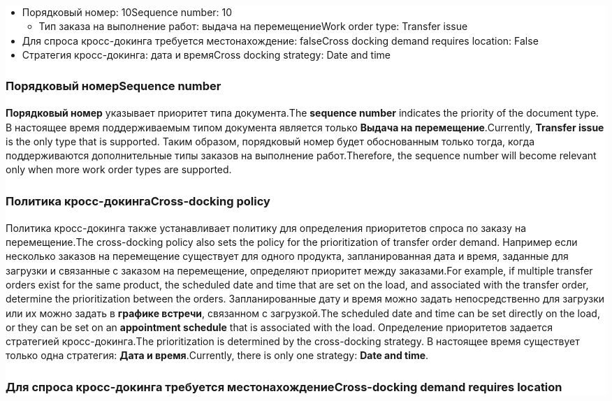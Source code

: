 - <span data-ttu-id="277b7-136">Порядковый номер: 10</span><span class="sxs-lookup"><span data-stu-id="277b7-136">Sequence number: 10</span></span>
  -   <span data-ttu-id="277b7-137">Тип заказа на выполнение работ: выдача на перемещение</span><span class="sxs-lookup"><span data-stu-id="277b7-137">Work order type: Transfer issue</span></span>
- <span data-ttu-id="277b7-138">Для спроса кросс-докинга требуется местонахождение: false</span><span class="sxs-lookup"><span data-stu-id="277b7-138">Cross docking demand requires location: False</span></span>
- <span data-ttu-id="277b7-139">Стратегия кросс-докинга: дата и время</span><span class="sxs-lookup"><span data-stu-id="277b7-139">Cross docking strategy: Date and time</span></span>

### <a name="sequence-number"></a><span data-ttu-id="277b7-140">Порядковый номер</span><span class="sxs-lookup"><span data-stu-id="277b7-140">Sequence number</span></span>

<span data-ttu-id="277b7-141">**Порядковый номер** указывает приоритет типа документа.</span><span class="sxs-lookup"><span data-stu-id="277b7-141">The **sequence number** indicates the priority of the document type.</span></span> <span data-ttu-id="277b7-142">В настоящее время поддерживаемым типом документа является только **Выдача на перемещение**.</span><span class="sxs-lookup"><span data-stu-id="277b7-142">Currently, **Transfer issue** is the only type that is supported.</span></span> <span data-ttu-id="277b7-143">Таким образом, порядковый номер будет обоснованным только тогда, когда поддерживаются дополнительные типы заказов на выполнение работ.</span><span class="sxs-lookup"><span data-stu-id="277b7-143">Therefore, the sequence number will become relevant only when more work order types are supported.</span></span>

### <a name="cross-docking-policy"></a><span data-ttu-id="277b7-144">Политика кросс-докинга</span><span class="sxs-lookup"><span data-stu-id="277b7-144">Cross-docking policy</span></span>

<span data-ttu-id="277b7-145">Политика кросс-докинга также устанавливает политику для определения приоритетов спроса по заказу на перемещение.</span><span class="sxs-lookup"><span data-stu-id="277b7-145">The cross-docking policy also sets the policy for the prioritization of transfer order demand.</span></span> <span data-ttu-id="277b7-146">Например если несколько заказов на перемещение существует для одного продукта, запланированная дата и время, заданные для загрузки и связанные с заказом на перемещение, определяют приоритет между заказами.</span><span class="sxs-lookup"><span data-stu-id="277b7-146">For example, if multiple transfer orders exist for the same product, the scheduled date and time that are set on the load, and associated with the transfer order, determine the prioritization between the orders.</span></span> <span data-ttu-id="277b7-147">Запланированные дату и время можно задать непосредственно для загрузки или их можно задать в **графике встречи**, связанном с загрузкой.</span><span class="sxs-lookup"><span data-stu-id="277b7-147">The scheduled date and time can be set directly on the load, or they can be set on an **appointment schedule** that is associated with the load.</span></span> <span data-ttu-id="277b7-148">Определение приоритетов задается стратегией кросс-докинга.</span><span class="sxs-lookup"><span data-stu-id="277b7-148">The prioritization is determined by the cross-docking strategy.</span></span> <span data-ttu-id="277b7-149">В настоящее время существует только одна стратегия: **Дата и время**.</span><span class="sxs-lookup"><span data-stu-id="277b7-149">Currently, there is only one strategy: **Date and time**.</span></span>

### <a name="cross-docking-demand-requires-location"></a><span data-ttu-id="277b7-150">Для спроса кросс-докинга требуется местонахождение</span><span class="sxs-lookup"><span data-stu-id="277b7-150">Cross-docking demand requires location</span></span>
